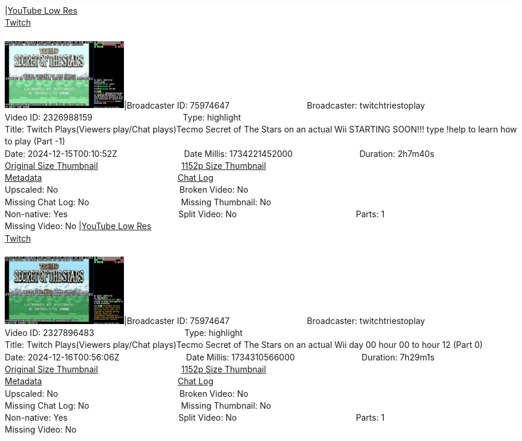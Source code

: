 |[YouTube Low Res](https://www.youtube.com/watch?v=zDTzgL0yDb4)<br>[Twitch](https://www.twitch.tv/videos/2326988159)<br><br>[<img src="../../../../../75974647/videos/thumbnails_1152p/2024/12/1734221452000_2024_12_15T00_10_52Z_75974647_2326988159_videos_thumbnails_1152p_thumb2326988159-2048x1152.jpg" width="200">](https://www.youtube.com/watch?v=zDTzgL0yDb4)|Broadcaster ID: 75974647          Broadcaster: twitchtriestoplay<br>Video ID: 2326988159             Type: highlight<br>Title: Twitch Plays(Viewers play/Chat plays)Tecmo Secret of The Stars on an actual Wii STARTING SOON!!! type !help to learn how to play (Part -1)<br>Date: 2024-12-15T00:10:52Z        Date Millis: 1734221452000        Duration: 2h7m40s<br>[Original Size Thumbnail](../../../../../75974647/videos/thumbnails_orig/2024/12/1734221452000_2024_12_15T00_10_52Z_75974647_2326988159_videos_thumbnails_orig_thumb2326988159-0x0.jpg)          [1152p Size Thumbnail](../../../../../75974647/videos/thumbnails_1152p/2024/12/1734221452000_2024_12_15T00_10_52Z_75974647_2326988159_videos_thumbnails_1152p_thumb2326988159-2048x1152.jpg)<br>[Metadata](../../../../../75974647/videos/metadata/2024/12/1734221452000_2024_12_15T00_10_52Z_75974647_2326988159_video_metadata.json)                 [Chat Log](../../../../../75974647/videos/chatlogs/2024/12/2024-12-15T00_10_52Z_75974647_2326988159_chat.json)<br>Upscaled: No                Broken Video: No<br>Missing Chat Log: No           Missing Thumbnail: No<br>Non-native: Yes              Split Video: No               Parts: 1<br>Missing Video: No
|[YouTube Low Res](https://www.youtube.com/watch?v=d12mIIcrZUI)<br>[Twitch](https://www.twitch.tv/videos/2327896483)<br><br>[<img src="../../../../../75974647/videos/thumbnails_1152p/2024/12/1734310566000_2024_12_16T00_56_06Z_75974647_2327896483_videos_thumbnails_1152p_thumb2327896483-2048x1152.jpg" width="200">](https://www.youtube.com/watch?v=d12mIIcrZUI)|Broadcaster ID: 75974647          Broadcaster: twitchtriestoplay<br>Video ID: 2327896483             Type: highlight<br>Title: Twitch Plays(Viewers play/Chat plays)Tecmo Secret of The Stars on an actual Wii day 00 hour 00 to hour 12 (Part 0)<br>Date: 2024-12-16T00:56:06Z        Date Millis: 1734310566000        Duration: 7h29m1s<br>[Original Size Thumbnail](../../../../../75974647/videos/thumbnails_orig/2024/12/1734310566000_2024_12_16T00_56_06Z_75974647_2327896483_videos_thumbnails_orig_thumb2327896483-0x0.jpg)          [1152p Size Thumbnail](../../../../../75974647/videos/thumbnails_1152p/2024/12/1734310566000_2024_12_16T00_56_06Z_75974647_2327896483_videos_thumbnails_1152p_thumb2327896483-2048x1152.jpg)<br>[Metadata](../../../../../75974647/videos/metadata/2024/12/1734310566000_2024_12_16T00_56_06Z_75974647_2327896483_video_metadata.json)                 [Chat Log](../../../../../75974647/videos/chatlogs/2024/12/2024-12-16T00_56_06Z_75974647_2327896483_chat.json)<br>Upscaled: No                Broken Video: No<br>Missing Chat Log: No           Missing Thumbnail: No<br>Non-native: Yes              Split Video: No               Parts: 1<br>Missing Video: No